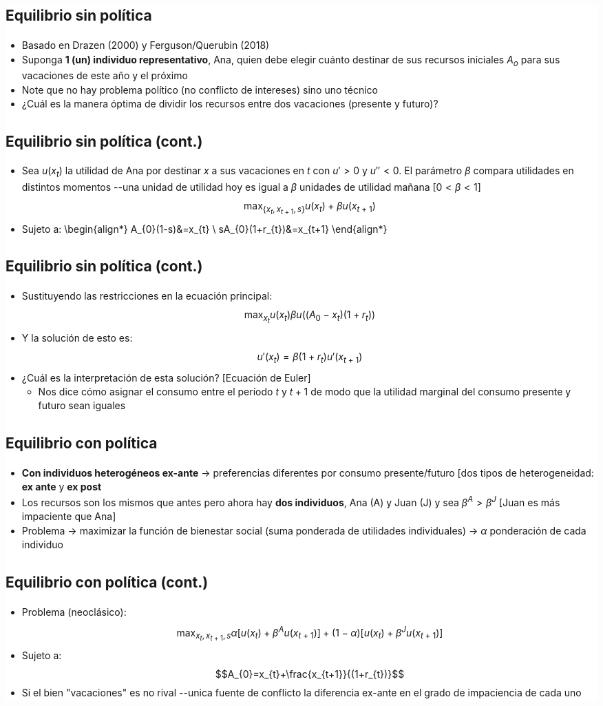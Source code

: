 ## Equilibrio sin política
- Basado en Drazen (2000) y Ferguson/Querubin (2018)
- Suponga **1 (un) individuo representativo**, Ana, quien debe elegir cuánto destinar de sus recursos iniciales $A_{o}$ para sus  vacaciones de este año y el próximo
- Note que no hay problema político (no conflicto de intereses) sino uno técnico
- ¿Cuál es la manera óptima de dividir los recursos entre dos vacaciones (presente y futuro)?

## Equilibrio sin política (cont.)

- Sea $u(x_{t})$ la utilidad de Ana por destinar $x$ a sus vacaciones en $t$ con $u'>0$ y $u''<0$. El parámetro $\beta$ compara utilidades en distintos momentos --una unidad de utilidad hoy es igual a $\beta$ unidades de utilidad mañana [$0<\beta<1$]
$$\max_{\{x_{t},x_{t+1},s\}} u(x_{t})+\beta u(x_{t+1})$$
- Sujeto a:
\begin{align*}
A_{0}(1-s)&=x_{t} \\
sA_{0}(1+r_{t})&=x_{t+1}
\end{align*}

## Equilibrio sin política (cont.)

- Sustituyendo las restricciones en la ecuación principal:
$$\displaystyle \max_{x_{t}} u(x_{t}) \beta u((A_{0}-x_{t})(1+r_{t}))$$
- Y la solución de esto es:
$$u'(x_{t}) = \beta(1+r_{t})u'(x_{t+1})$$ 
- ¿Cuál es la interpretación de esta solución? [Ecuación de Euler]
    - Nos dice cómo asignar el consumo entre el período $t$ y $t+1$ de modo que la utilidad marginal del consumo presente y futuro sean iguales

## Equilibrio con política 

- **Con individuos heterogéneos ex-ante** $\longrightarrow$
    preferencias diferentes por consumo presente/futuro [dos tipos de heterogeneidad: **ex
      ante** y **ex post**
- Los recursos son los mismos que antes pero ahora hay **dos
      individuos**, Ana (A) y Juan (J) y sea $\beta^{A}>\beta^{J}$ [Juan
      es más impaciente que Ana]
- Problema $\longrightarrow$ maximizar la función de
        bienestar social (suma ponderada de utilidades individuales)
        $\longrightarrow$ $\alpha$ ponderación de cada individuo

## Equilibrio con política (cont.)

- Problema (neoclásico):
$$\displaystyle \max_{x_{t},x_{t+1},s} \alpha\left[u(x_{t})+\beta^{A}u(x_{t+1})\right] + (1-\alpha)\left[u(x_{t})+\beta^{J}u(x_{t+1})\right]$$
- Sujeto a:
$$A_{0}=x_{t}+\frac{x_{t+1}}{(1+r_{t})}$$
- Si el bien "vacaciones" es no rival --unica fuente de conflicto la diferencia ex-ante en el grado de impaciencia de cada uno 
